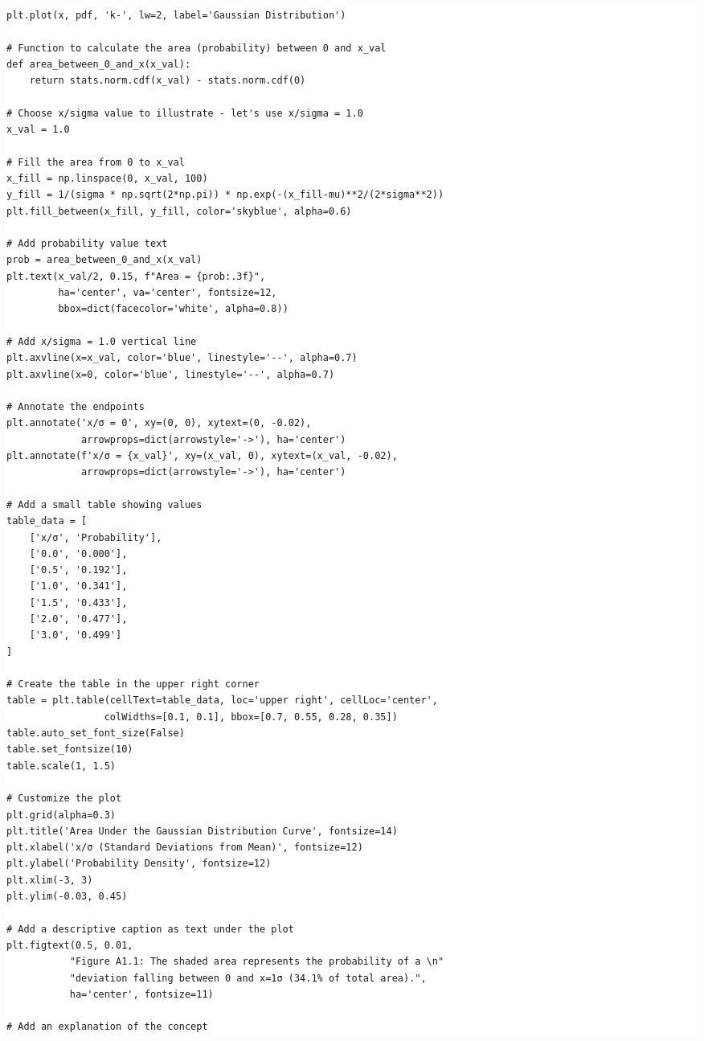 ```{code} python
plt.plot(x, pdf, 'k-', lw=2, label='Gaussian Distribution')

# Function to calculate the area (probability) between 0 and x_val
def area_between_0_and_x(x_val):
    return stats.norm.cdf(x_val) - stats.norm.cdf(0)

# Choose x/sigma value to illustrate - let's use x/sigma = 1.0
x_val = 1.0

# Fill the area from 0 to x_val
x_fill = np.linspace(0, x_val, 100)
y_fill = 1/(sigma * np.sqrt(2*np.pi)) * np.exp(-(x_fill-mu)**2/(2*sigma**2))
plt.fill_between(x_fill, y_fill, color='skyblue', alpha=0.6)

# Add probability value text
prob = area_between_0_and_x(x_val)
plt.text(x_val/2, 0.15, f"Area = {prob:.3f}",
         ha='center', va='center', fontsize=12,
         bbox=dict(facecolor='white', alpha=0.8))

# Add x/sigma = 1.0 vertical line
plt.axvline(x=x_val, color='blue', linestyle='--', alpha=0.7)
plt.axvline(x=0, color='blue', linestyle='--', alpha=0.7)

# Annotate the endpoints
plt.annotate('x/σ = 0', xy=(0, 0), xytext=(0, -0.02),
             arrowprops=dict(arrowstyle='->'), ha='center')
plt.annotate(f'x/σ = {x_val}', xy=(x_val, 0), xytext=(x_val, -0.02),
             arrowprops=dict(arrowstyle='->'), ha='center')

# Add a small table showing values
table_data = [
    ['x/σ', 'Probability'],
    ['0.0', '0.000'],
    ['0.5', '0.192'],
    ['1.0', '0.341'],
    ['1.5', '0.433'],
    ['2.0', '0.477'],
    ['3.0', '0.499']
]

# Create the table in the upper right corner
table = plt.table(cellText=table_data, loc='upper right', cellLoc='center',
                 colWidths=[0.1, 0.1], bbox=[0.7, 0.55, 0.28, 0.35])
table.auto_set_font_size(False)
table.set_fontsize(10)
table.scale(1, 1.5)

# Customize the plot
plt.grid(alpha=0.3)
plt.title('Area Under the Gaussian Distribution Curve', fontsize=14)
plt.xlabel('x/σ (Standard Deviations from Mean)', fontsize=12)
plt.ylabel('Probability Density', fontsize=12)
plt.xlim(-3, 3)
plt.ylim(-0.03, 0.45)

# Add a descriptive caption as text under the plot
plt.figtext(0.5, 0.01,
           "Figure A1.1: The shaded area represents the probability of a \n"
           "deviation falling between 0 and x=1σ (34.1% of total area).",
           ha='center', fontsize=11)

# Add an explanation of the concept
```